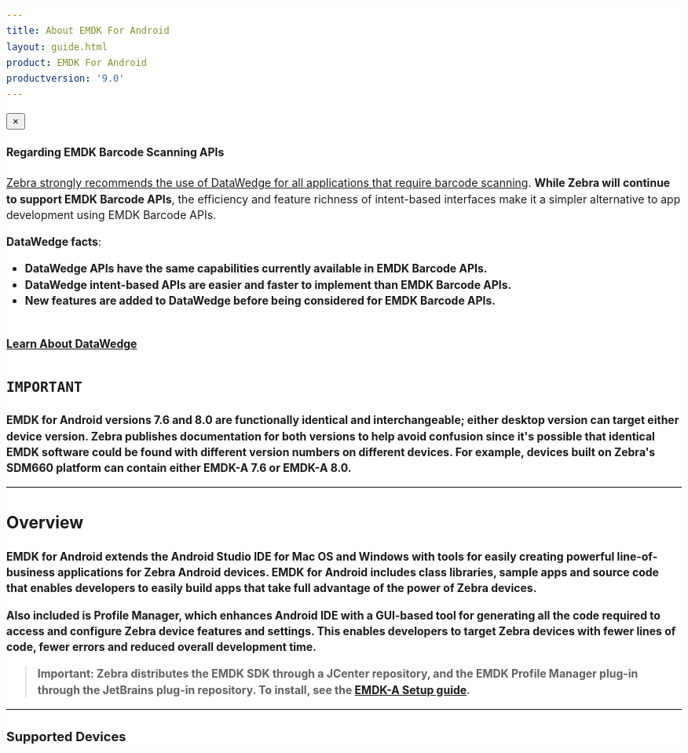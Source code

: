 ```yaml
---
title: About EMDK For Android
layout: guide.html
product: EMDK For Android
productversion: '9.0'
---
```


<div class="alert alert-danger alert-dismissible fade in" role="alert"> <button type="button" class="close" data-dismiss="alert" aria-label="Close"><span aria-hidden="true">×</span></button> <h4>Regarding EMDK Barcode Scanning APIs</h4> <p><u>Zebra strongly recommends the use of DataWedge for all applications that require barcode scanning</u>. <b>While Zebra will continue to support EMDK Barcode APIs</b>, the efficiency and feature richness of intent-based interfaces make it a simpler alternative to app development using EMDK Barcode APIs.</p> <p> <b>DataWedge facts</b>:
    </p><ul>
        <li><b>DataWedge APIs have the same capabilities currently available in EMDK Barcode APIs.</li>
        <li><b>DataWedge intent-based APIs are easier and faster to implement than EMDK Barcode APIs.</li>
        <li><b>New features are added to DataWedge before being considered for EMDK Barcode APIs.</li>
    </ul>
    <br>
    <a href="/datawedge" class="btn btn-danger">Learn About DataWedge</a>  <p></p> </div>

## `IMPORTANT`

**EMDK for Android versions 7.6 and 8.0 are functionally identical and interchangeable; either desktop version can target either device version**. Zebra publishes documentation for both versions to help avoid confusion since it's possible that identical EMDK software could be found with different version numbers on different devices. For example, devices built on Zebra's SDM660 platform can contain either EMDK-A 7.6 or EMDK-A 8.0.

-----

## Overview

EMDK for Android extends the Android Studio IDE for Mac OS and Windows with tools for easily creating powerful line-of-business applications for Zebra Android devices. EMDK for Android includes class libraries, sample apps and source code that enables developers to easily build apps that take full advantage of the power of Zebra devices.

Also included is Profile Manager, which enhances Android IDE with a GUI-based tool for generating all the code required to access and configure Zebra device features and settings. This enables developers to target Zebra devices with fewer lines of code, fewer errors and reduced overall development time.

> **Important**: Zebra distributes the EMDK SDK through a JCenter repository, and the EMDK Profile Manager plug-in through the JetBrains plug-in repository. To install, see the [EMDK-A Setup guide](../setup).

-----

### Supported Devices
